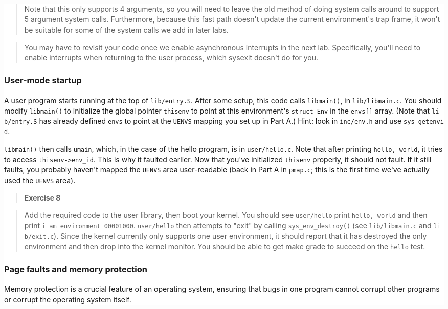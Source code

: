 > Note that this only supports 4 arguments,
> so you will need to leave the old method of doing system calls
> around to support 5 argument system calls.
> Furthermore, because this fast path doesn't
> update the current environment's trap frame,
> it won't be suitable for some of the system calls
> we add in later labs.

> You may have to revisit your code
> once we enable asynchronous interrupts in the next lab.
> Specifically, you'll need to enable interrupts
> when returning to the user process, which sysexit doesn't do for you.

### User-mode startup

A user program starts running at the top of `lib/entry.S`.
After some setup, this code calls `libmain()`, in `lib/libmain.c`.
You should modify `libmain()` to initialize the global pointer `thisenv`
to point at this environment's `struct Env` in the `envs[]` array.
(Note that `lib/entry.S` has already defined `envs`
to point at the `UENVS` mapping you set up in Part A.)
Hint: look in `inc/env.h` and use `sys_getenvid`.

`libmain()` then calls `umain`,
which, in the case of the hello program,
is in `user/hello.c`.
Note that after printing `hello, world`,
it tries to access `thisenv->env_id`.
This is why it faulted earlier.
Now that you've initialized `thisenv` properly, it should not fault.
If it still faults,
you probably haven't mapped the `UENVS` area user-readable
(back in Part A in `pmap.c`;
this is the first time we've actually used the `UENVS` area).

> **Exercise 8**

> Add the required code to the user library,
> then boot your kernel.
> You should see `user/hello` print `hello, world`
> and then print `i am environment 00001000`.
> `user/hello` then attempts to "exit" by calling `sys_env_destroy()`
> (see `lib/libmain.c` and `lib/exit.c`).
> Since the kernel currently only supports one user environment,
> it should report that it has destroyed the only environment
> and then drop into the kernel monitor.
> You should be able to get make grade to succeed on the `hello` test.

### Page faults and memory protection

Memory protection is a crucial feature of an operating system,
ensuring that bugs in one program cannot corrupt other programs
or corrupt the operating system itself.
